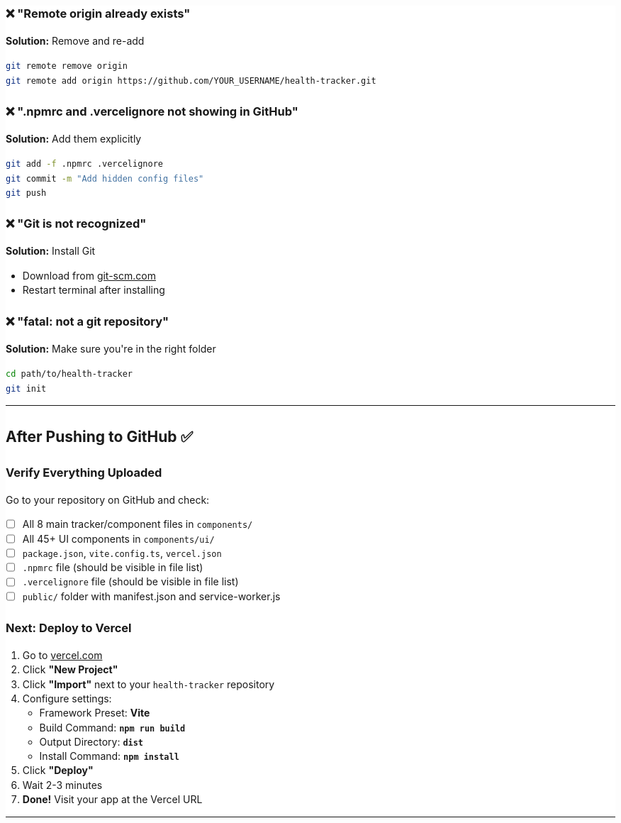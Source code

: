 ### ❌ "Remote origin already exists"
**Solution:** Remove and re-add
```bash
git remote remove origin
git remote add origin https://github.com/YOUR_USERNAME/health-tracker.git
```

### ❌ ".npmrc and .vercelignore not showing in GitHub"
**Solution:** Add them explicitly
```bash
git add -f .npmrc .vercelignore
git commit -m "Add hidden config files"
git push
```

### ❌ "Git is not recognized"
**Solution:** Install Git
- Download from [git-scm.com](https://git-scm.com)
- Restart terminal after installing

### ❌ "fatal: not a git repository"
**Solution:** Make sure you're in the right folder
```bash
cd path/to/health-tracker
git init
```

---

## After Pushing to GitHub ✅

### Verify Everything Uploaded
Go to your repository on GitHub and check:
- [ ] All 8 main tracker/component files in `components/`
- [ ] All 45+ UI components in `components/ui/`
- [ ] `package.json`, `vite.config.ts`, `vercel.json`
- [ ] `.npmrc` file (should be visible in file list)
- [ ] `.vercelignore` file (should be visible in file list)
- [ ] `public/` folder with manifest.json and service-worker.js

### Next: Deploy to Vercel
1. Go to [vercel.com](https://vercel.com)
2. Click **"New Project"**
3. Click **"Import"** next to your `health-tracker` repository
4. Configure settings:
   - Framework Preset: **Vite**
   - Build Command: **`npm run build`**
   - Output Directory: **`dist`**
   - Install Command: **`npm install`**
5. Click **"Deploy"**
6. Wait 2-3 minutes
7. **Done!** Visit your app at the Vercel URL

---